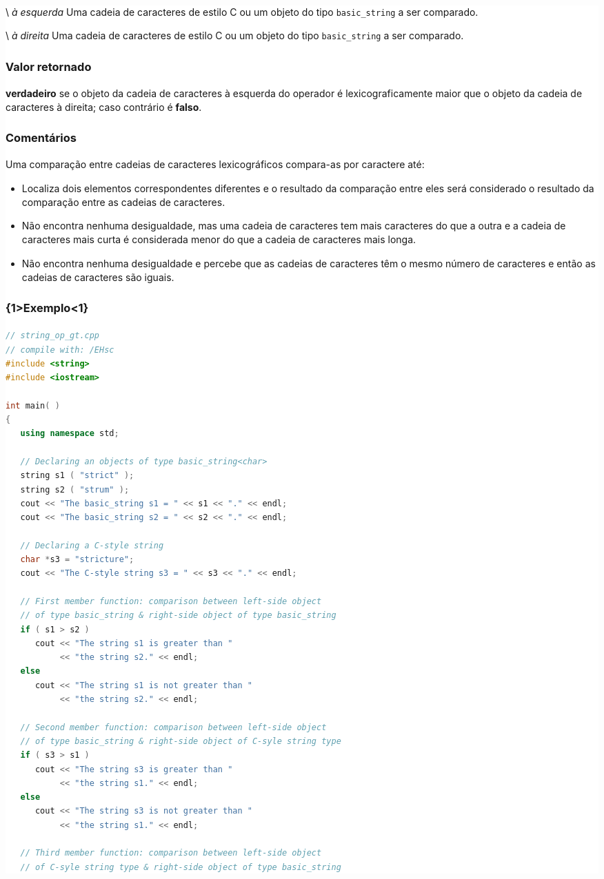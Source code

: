 \ *à esquerda*
Uma cadeia de caracteres de estilo C ou um objeto do tipo `basic_string` a ser comparado.

\ *à direita*
Uma cadeia de caracteres de estilo C ou um objeto do tipo `basic_string` a ser comparado.

### <a name="return-value"></a>Valor retornado

**verdadeiro** se o objeto da cadeia de caracteres à esquerda do operador é lexicograficamente maior que o objeto da cadeia de caracteres à direita; caso contrário é **falso**.

### <a name="remarks"></a>Comentários

Uma comparação entre cadeias de caracteres lexicográficos compara-as por caractere até:

- Localiza dois elementos correspondentes diferentes e o resultado da comparação entre eles será considerado o resultado da comparação entre as cadeias de caracteres.

- Não encontra nenhuma desigualdade, mas uma cadeia de caracteres tem mais caracteres do que a outra e a cadeia de caracteres mais curta é considerada menor do que a cadeia de caracteres mais longa.

- Não encontra nenhuma desigualdade e percebe que as cadeias de caracteres têm o mesmo número de caracteres e então as cadeias de caracteres são iguais.

### <a name="example"></a>{1&gt;Exemplo&lt;1}

```cpp
// string_op_gt.cpp
// compile with: /EHsc
#include <string>
#include <iostream>

int main( )
{
   using namespace std;

   // Declaring an objects of type basic_string<char>
   string s1 ( "strict" );
   string s2 ( "strum" );
   cout << "The basic_string s1 = " << s1 << "." << endl;
   cout << "The basic_string s2 = " << s2 << "." << endl;

   // Declaring a C-style string
   char *s3 = "stricture";
   cout << "The C-style string s3 = " << s3 << "." << endl;

   // First member function: comparison between left-side object
   // of type basic_string & right-side object of type basic_string
   if ( s1 > s2 )
      cout << "The string s1 is greater than "
           << "the string s2." << endl;
   else
      cout << "The string s1 is not greater than "
           << "the string s2." << endl;

   // Second member function: comparison between left-side object
   // of type basic_string & right-side object of C-syle string type
   if ( s3 > s1 )
      cout << "The string s3 is greater than "
           << "the string s1." << endl;
   else
      cout << "The string s3 is not greater than "
           << "the string s1." << endl;

   // Third member function: comparison between left-side object
   // of C-syle string type & right-side object of type basic_string
```